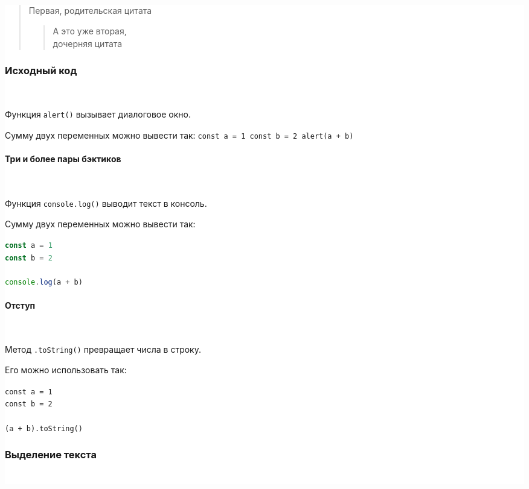 
> Первая, родительская цитата
> > А это уже вторая,\
> > дочерняя цитата

### Исходный код

 [  
](https://doka.guide/tools/markdown/#ishodnyy-kod)

Функция `alert()`
вызывает диалоговое окно.

Сумму двух переменных
можно вывести так:
``const a = 1
const b = 2
alert(a + b)``

#### Три и более пары бэктиков

 [  
](https://doka.guide/tools/markdown/#tri-i-bolee-pary-bektikov)


Функция ```console.log()```
выводит текст в консоль.

Сумму двух переменных
можно вывести так:
```javascript
const a = 1
const b = 2

console.log(a + b)
```


#### Отступ

 [  
](https://doka.guide/tools/markdown/#otstup)

Метод ```.toString()```
превращает числа в строку.

Его можно использовать так:

    const a = 1
    const b = 2

    (a + b).toString()

### Выделение текста

 [  
](https://doka.guide/tools/markdown/#vydelenie-teksta)
